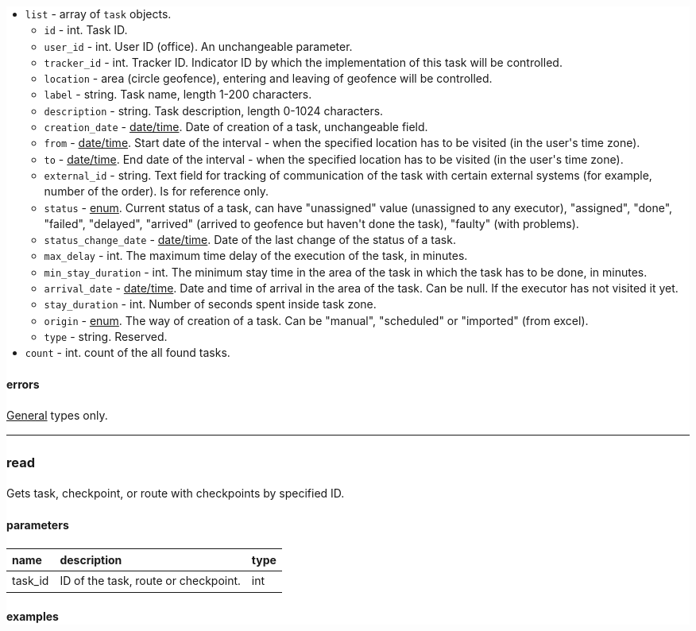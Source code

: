 * `list` - array of `task` objects.
    * `id` - int. Task ID.
    * `user_id` - int. User ID (office). An unchangeable parameter.
    * `tracker_id` - int. Tracker ID. Indicator ID by which the implementation of this task will be controlled.
    * `location` - area (circle geofence), entering and leaving of geofence will be controlled.
    * `label` - string. Task name, length 1-200 characters.
    * `description` - string. Task description, length 0-1024 characters.
    * `creation_date` - [date/time](../../../getting-started.md#data-types). Date of creation of a task, unchangeable field.
    * `from` - [date/time](../../../getting-started.md#data-types). Start date of the interval - when the specified location has to be visited (in the user's time zone).
    * `to` - [date/time](../../../getting-started.md#data-types). End date of the interval - when the specified location has to be visited (in the user's time zone).
    * `external_id` - string. Text field for tracking of communication of the task with certain external systems 
    (for example, number of the order). Is for reference only.
    * `status` - [enum](../../../getting-started.md#data-types). Current status of a task, can have "unassigned" value (unassigned to any executor), 
    "assigned", "done", "failed", "delayed", "arrived" (arrived to geofence but haven't done the task), "faulty" (with problems).
    * `status_change_date` - [date/time](../../../getting-started.md#data-types). Date of the last change of the status of a task.
    * `max_delay` - int. The maximum time delay of the execution of the task, in minutes.
    * `min_stay_duration` - int. The minimum stay time in the area of the task in which the task has to be done, in minutes.
    * `arrival_date` - [date/time](../../../getting-started.md#data-types). Date and time of arrival in the area of the task. Can be null. If the executor has not visited it yet.
    * `stay_duration` - int. Number of seconds spent inside task zone.
    * `origin` - [enum](../../../getting-started.md#data-types). The way of creation of a task. Can be "manual", "scheduled" or "imported" (from excel).
    * `type` - string. Reserved.
* `count` - int. count of the all found tasks.

#### errors

[General](../../../getting-started.md#error-codes) types only.

***

### read

Gets task, checkpoint, or route with checkpoints by specified ID.

#### parameters

| name    | description                          | type | 
|:--------|:-------------------------------------|:-----|
| task_id | ID of the task, route or checkpoint. | int  |

#### examples
